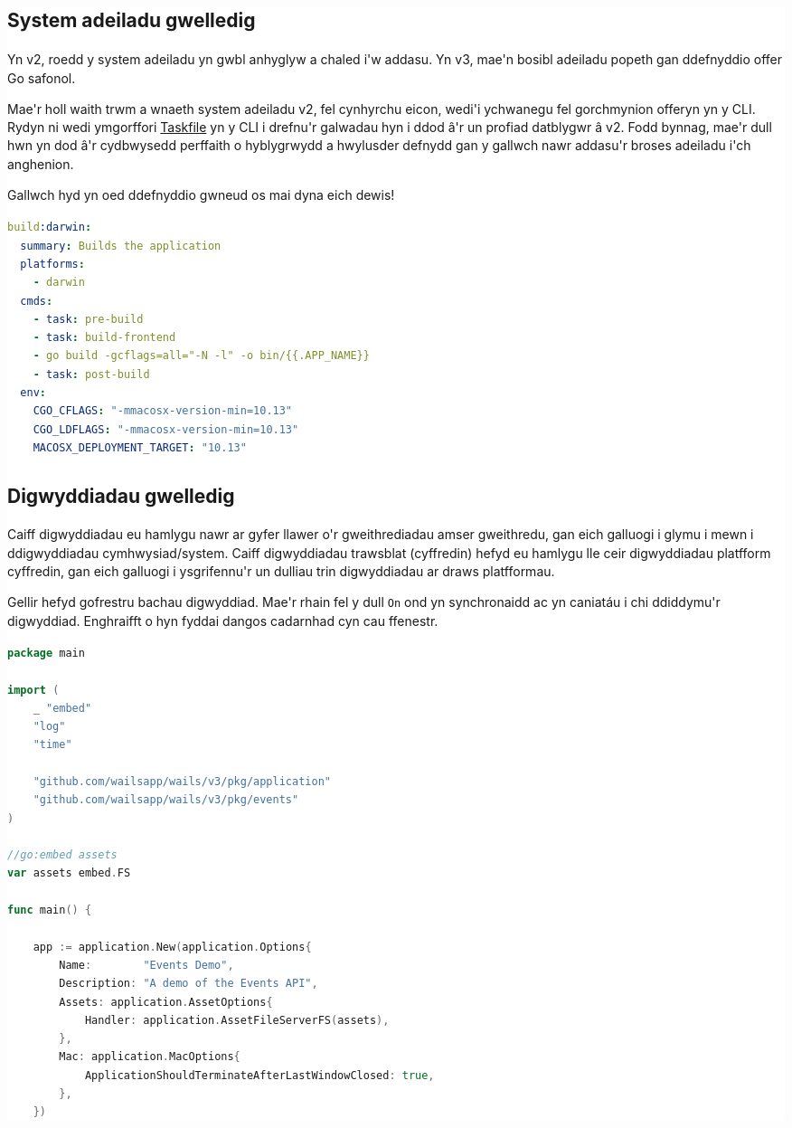 ## System adeiladu gwelledig

Yn v2, roedd y system adeiladu yn gwbl anhyglyw a chaled i'w addasu. Yn v3, mae'n bosibl adeiladu popeth gan ddefnyddio offer Go safonol.

Mae'r holl waith trwm a wnaeth system adeiladu v2, fel cynhyrchu eicon, wedi'i ychwanegu fel gorchmynion offeryn yn y CLI. Rydyn ni wedi ymgorffori [Taskfile](https://taskfile.dev) yn y CLI i drefnu'r galwadau hyn i ddod â'r un profiad datblygwr â v2. Fodd bynnag, mae'r dull hwn yn dod â'r cydbwysedd perffaith o hyblygrwydd a hwylusder defnydd gan y gallwch nawr addasu'r broses adeiladu i'ch anghenion.

Gallwch hyd yn oed ddefnyddio gwneud os mai dyna eich dewis!

```yaml title="Snippet from Taskfile.yml"
build:darwin:
  summary: Builds the application
  platforms:
    - darwin
  cmds:
    - task: pre-build
    - task: build-frontend
    - go build -gcflags=all="-N -l" -o bin/{{.APP_NAME}}
    - task: post-build
  env:
    CGO_CFLAGS: "-mmacosx-version-min=10.13"
    CGO_LDFLAGS: "-mmacosx-version-min=10.13"
    MACOSX_DEPLOYMENT_TARGET: "10.13"
```

## Digwyddiadau gwelledig

Caiff digwyddiadau eu hamlygu nawr ar gyfer llawer o'r gweithrediadau amser gweithredu, gan eich galluogi i glymu i mewn i ddigwyddiadau cymhwysiad/system. Caiff digwyddiadau trawsblat (cyffredin) hefyd eu hamlygu lle ceir digwyddiadau platfform cyffredin, gan eich galluogi i ysgrifennu'r un dulliau trin digwyddiadau ar draws platfformau.

Gellir hefyd gofrestru bachau digwyddiad. Mae'r rhain fel y dull `On` ond yn synchronaidd ac yn caniatáu i chi ddiddymu'r digwyddiad. Enghraifft o hyn fyddai dangos cadarnhad cyn cau ffenestr.

```go
package main

import (
	_ "embed"
	"log"
	"time"

	"github.com/wailsapp/wails/v3/pkg/application"
	"github.com/wailsapp/wails/v3/pkg/events"
)

//go:embed assets
var assets embed.FS

func main() {

	app := application.New(application.Options{
		Name:        "Events Demo",
		Description: "A demo of the Events API",
		Assets: application.AssetOptions{
			Handler: application.AssetFileServerFS(assets),
		},
		Mac: application.MacOptions{
			ApplicationShouldTerminateAfterLastWindowClosed: true,
		},
	})
```
